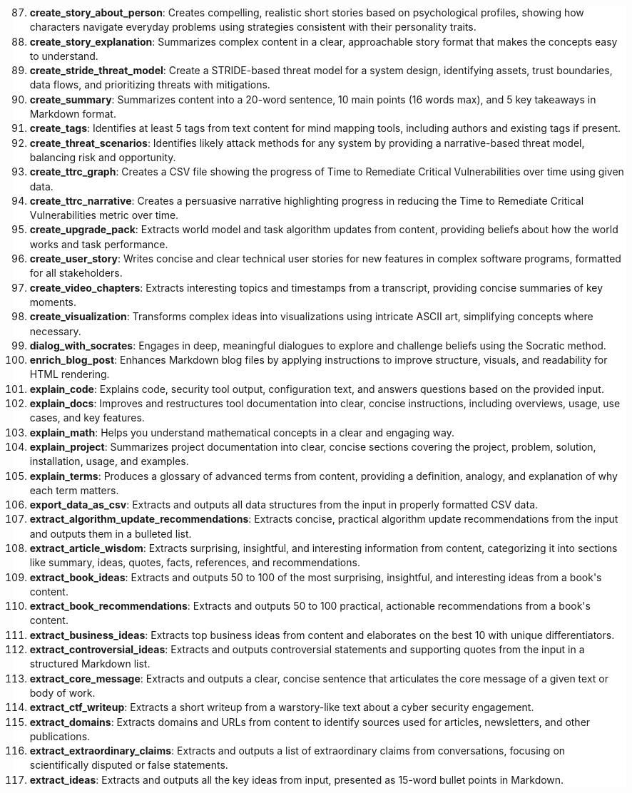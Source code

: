 87. **create_story_about_person**: Creates compelling, realistic short stories based on psychological profiles, showing how characters navigate everyday problems using strategies consistent with their personality traits.
88. **create_story_explanation**: Summarizes complex content in a clear, approachable story format that makes the concepts easy to understand.
89. **create_stride_threat_model**: Create a STRIDE-based threat model for a system design, identifying assets, trust boundaries, data flows, and prioritizing threats with mitigations.
90. **create_summary**: Summarizes content into a 20-word sentence, 10 main points (16 words max), and 5 key takeaways in Markdown format.
91. **create_tags**: Identifies at least 5 tags from text content for mind mapping tools, including authors and existing tags if present.
92. **create_threat_scenarios**: Identifies likely attack methods for any system by providing a narrative-based threat model, balancing risk and opportunity.
93. **create_ttrc_graph**: Creates a CSV file showing the progress of Time to Remediate Critical Vulnerabilities over time using given data.
94. **create_ttrc_narrative**: Creates a persuasive narrative highlighting progress in reducing the Time to Remediate Critical Vulnerabilities metric over time.
95. **create_upgrade_pack**: Extracts world model and task algorithm updates from content, providing beliefs about how the world works and task performance.
96. **create_user_story**: Writes concise and clear technical user stories for new features in complex software programs, formatted for all stakeholders.
97. **create_video_chapters**: Extracts interesting topics and timestamps from a transcript, providing concise summaries of key moments.
98. **create_visualization**: Transforms complex ideas into visualizations using intricate ASCII art, simplifying concepts where necessary.
99. **dialog_with_socrates**: Engages in deep, meaningful dialogues to explore and challenge beliefs using the Socratic method.
100. **enrich_blog_post**: Enhances Markdown blog files by applying instructions to improve structure, visuals, and readability for HTML rendering.
101. **explain_code**: Explains code, security tool output, configuration text, and answers questions based on the provided input.
102. **explain_docs**: Improves and restructures tool documentation into clear, concise instructions, including overviews, usage, use cases, and key features.
103. **explain_math**: Helps you understand mathematical concepts in a clear and engaging way.
104. **explain_project**: Summarizes project documentation into clear, concise sections covering the project, problem, solution, installation, usage, and examples.
105. **explain_terms**: Produces a glossary of advanced terms from content, providing a definition, analogy, and explanation of why each term matters.
106. **export_data_as_csv**: Extracts and outputs all data structures from the input in properly formatted CSV data.
107. **extract_algorithm_update_recommendations**: Extracts concise, practical algorithm update recommendations from the input and outputs them in a bulleted list.
108. **extract_article_wisdom**: Extracts surprising, insightful, and interesting information from content, categorizing it into sections like summary, ideas, quotes, facts, references, and recommendations.
109. **extract_book_ideas**: Extracts and outputs 50 to 100 of the most surprising, insightful, and interesting ideas from a book's content.
110. **extract_book_recommendations**: Extracts and outputs 50 to 100 practical, actionable recommendations from a book's content.
111. **extract_business_ideas**: Extracts top business ideas from content and elaborates on the best 10 with unique differentiators.
112. **extract_controversial_ideas**: Extracts and outputs controversial statements and supporting quotes from the input in a structured Markdown list.
113. **extract_core_message**: Extracts and outputs a clear, concise sentence that articulates the core message of a given text or body of work.
114. **extract_ctf_writeup**: Extracts a short writeup from a warstory-like text about a cyber security engagement.
115. **extract_domains**: Extracts domains and URLs from content to identify sources used for articles, newsletters, and other publications.
116. **extract_extraordinary_claims**: Extracts and outputs a list of extraordinary claims from conversations, focusing on scientifically disputed or false statements.
117. **extract_ideas**: Extracts and outputs all the key ideas from input, presented as 15-word bullet points in Markdown.